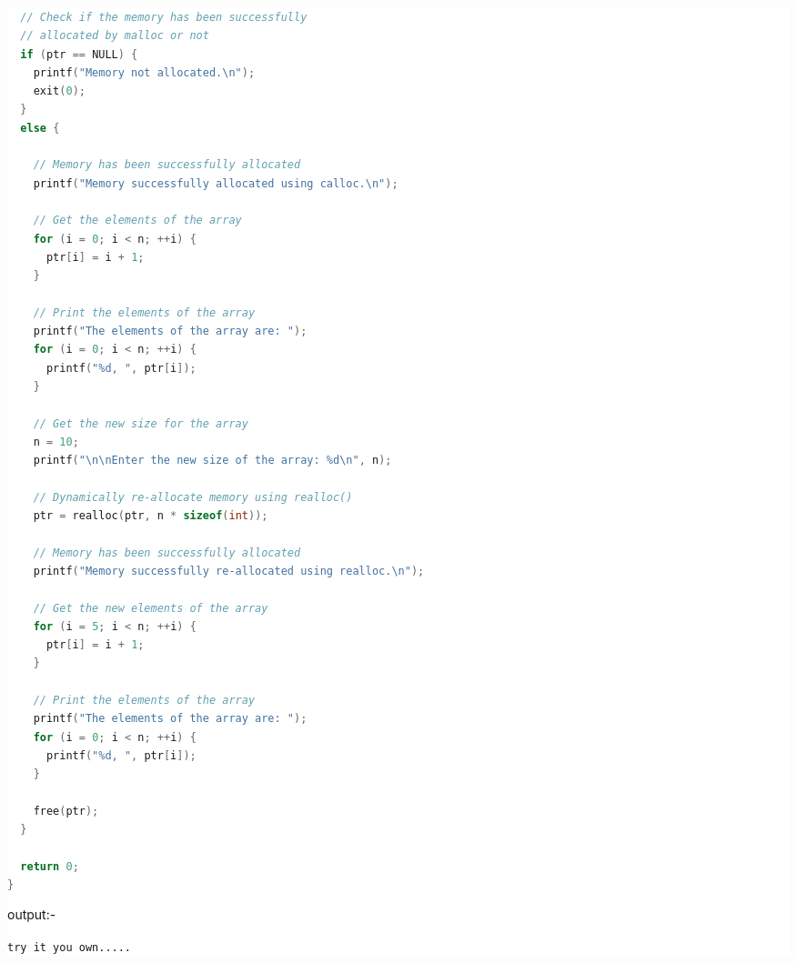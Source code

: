 ```c
  // Check if the memory has been successfully
  // allocated by malloc or not
  if (ptr == NULL) {
    printf("Memory not allocated.\n");
    exit(0);
  }
  else {

    // Memory has been successfully allocated
    printf("Memory successfully allocated using calloc.\n");

    // Get the elements of the array
    for (i = 0; i < n; ++i) {
      ptr[i] = i + 1;
    }

    // Print the elements of the array
    printf("The elements of the array are: ");
    for (i = 0; i < n; ++i) {
      printf("%d, ", ptr[i]);
    }

    // Get the new size for the array
    n = 10;
    printf("\n\nEnter the new size of the array: %d\n", n);

    // Dynamically re-allocate memory using realloc()
    ptr = realloc(ptr, n * sizeof(int));

    // Memory has been successfully allocated
    printf("Memory successfully re-allocated using realloc.\n");

    // Get the new elements of the array
    for (i = 5; i < n; ++i) {
      ptr[i] = i + 1;
    }

    // Print the elements of the array
    printf("The elements of the array are: ");
    for (i = 0; i < n; ++i) {
      printf("%d, ", ptr[i]);
    }

    free(ptr);
  }

  return 0;
}

```
output:-
```
try it you own.....
```
